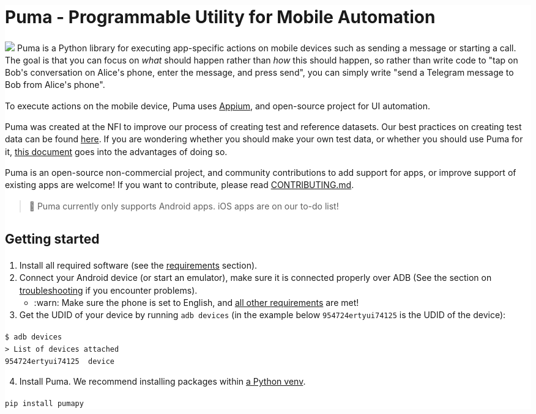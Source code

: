 # Puma - Programmable Utility for Mobile Automation
![](images/Logo.svg)
Puma is a Python library for executing app-specific actions on mobile devices such as sending a message or starting a
call. The goal is that you can focus on *what* should happen rather than *how* this should happen, so rather than write
code to "tap on Bob's conversation on Alice's phone, enter the message, and press send", you can simply write "send a
Telegram message to Bob from Alice's phone".

To execute actions on the mobile device, Puma uses [Appium](https://appium.io/), and open-source project for UI
automation.

Puma was created at the NFI to improve our process of creating test and reference datasets. Our best practices on
creating test data can be found [here](docs/TESTDATA_GUIDELINES.md). If you are wondering whether you should make your
own test data, or whether you should use Puma for it, [this document](docs/TESTDATA_WHY.md) goes into the advantages of
doing so.

Puma is an open-source non-commercial project, and community contributions to add support for apps, or improve support
of existing apps are welcome! If you want to contribute, please read [CONTRIBUTING.md](CONTRIBUTING.md).

> :no_mobile_phones: Puma currently only supports Android apps. iOS apps are on our to-do list!

## Getting started

1. Install all required software (see the [requirements](#requirements) section).
2. Connect your Android device (or start an emulator), make sure it is connected properly over ADB (See the section on
   [troubleshooting](#Troubleshooting) if you encounter problems).
    - :warn: Make sure the phone is set to English, and [all other requirements](#android-devices-or-emulators) are met!
3. Get the UDID of your device by running `adb devices` (in the example below `954724ertyui74125` is the UDID of the
   device):

```shell
$ adb devices
> List of devices attached
954724ertyui74125  device
```

4. Install Puma. We recommend installing packages within [a Python venv](https://docs.python.org/3/library/venv.html).

```shell
pip install pumapy
```
